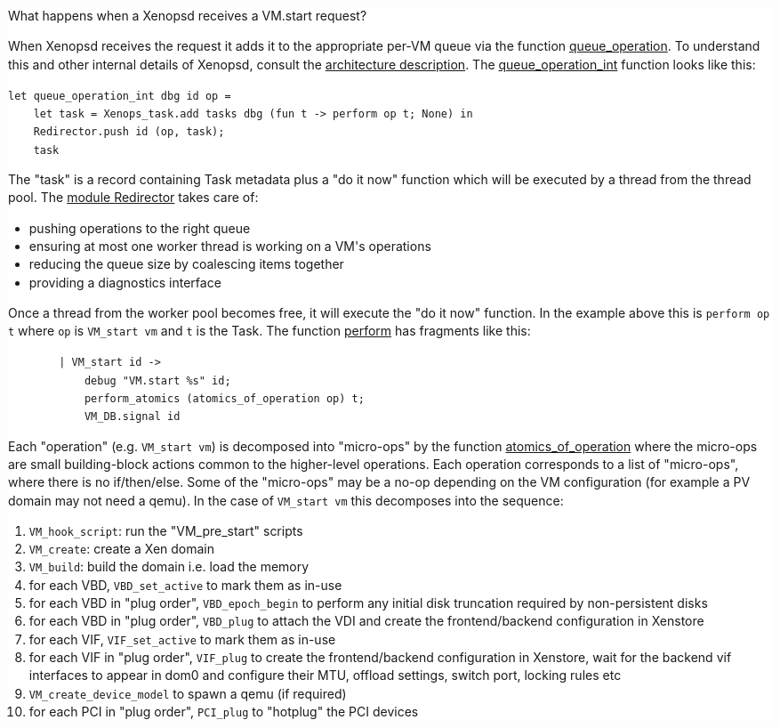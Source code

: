 What happens when a Xenopsd receives a VM.start request?

When Xenopsd receives the request it adds it to the appropriate per-VM queue
via the function
[queue_operation](https://github.com/xapi-project/xenopsd/blob/30cc9a72e8726d1e7501cd01ddb27ced6d53b9be/lib/xenops_server.ml#L1737).
To understand this and other internal details of Xenopsd, consult the
[architecture description](../architecture/README.md).
The [queue_operation_int](https://github.com/xapi-project/xenopsd/blob/30cc9a72e8726d1e7501cd01ddb27ced6d53b9be/lib/xenops_server.ml#L1451)
function looks like this:
```
let queue_operation_int dbg id op =
	let task = Xenops_task.add tasks dbg (fun t -> perform op t; None) in
	Redirector.push id (op, task);
	task
```
The "task" is a record containing Task metadata plus a "do it now" function
which will be executed by a thread from the thread pool.  The
[module Redirector](https://github.com/xapi-project/xenopsd/blob/30cc9a72e8726d1e7501cd01ddb27ced6d53b9be/lib/xenops_server.ml#L395)
takes care of:
- pushing operations to the right queue
- ensuring at most one worker thread is working on a VM's operations
- reducing the queue size by coalescing items together
- providing a diagnostics interface

Once a thread from the worker pool becomes free, it will execute the "do it now"
function. In the example above this is ```perform op t``` where ```op``` is
```VM_start vm``` and ```t``` is the Task. The function
[perform](https://github.com/xapi-project/xenopsd/blob/30cc9a72e8726d1e7501cd01ddb27ced6d53b9be/lib/xenops_server.ml#L1194)
has fragments like this:
```
		| VM_start id ->
			debug "VM.start %s" id;
			perform_atomics (atomics_of_operation op) t;
			VM_DB.signal id
```

Each "operation" (e.g. ```VM_start vm```) is decomposed into "micro-ops" by the
function
[atomics_of_operation](https://github.com/xapi-project/xenopsd/blob/30cc9a72e8726d1e7501cd01ddb27ced6d53b9be/lib/xenops_server.ml#L736)
where the micro-ops are small building-block actions common to the higher-level
operations. Each operation corresponds to a list of "micro-ops", where there is
no if/then/else. Some of the "micro-ops" may be a no-op depending on the VM
configuration (for example a PV domain may not need a qemu). In the case of
```VM_start vm``` this decomposes into the sequence:

1. ```VM_hook_script```: run the "VM_pre_start" scripts
2. ```VM_create```: create a Xen domain
3. ```VM_build```: build the domain i.e. load the memory
4. for each VBD, ```VBD_set_active``` to mark them as in-use
5. for each VBD in "plug order", ```VBD_epoch_begin``` to perform any initial
   disk truncation required by non-persistent disks
6. for each VBD in "plug order", ```VBD_plug``` to attach the VDI and create
   the frontend/backend configuration in Xenstore
7. for each VIF, ```VIF_set_active``` to mark them as in-use
8. for each VIF in "plug order", ```VIF_plug``` to create the frontend/backend
   configuration in Xenstore, wait for the backend vif interfaces to appear in
   dom0 and configure their MTU, offload settings, switch port, locking rules
   etc
9. ```VM_create_device_model``` to spawn a qemu (if required)
10. for each PCI in "plug order", ```PCI_plug``` to "hotplug" the PCI devices
```